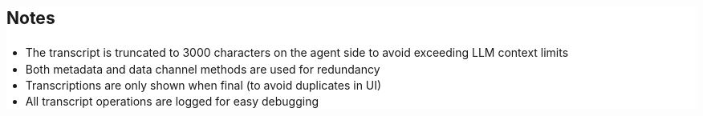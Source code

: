 ## Notes

- The transcript is truncated to 3000 characters on the agent side to avoid exceeding LLM context limits
- Both metadata and data channel methods are used for redundancy
- Transcriptions are only shown when final (to avoid duplicates in UI)
- All transcript operations are logged for easy debugging

